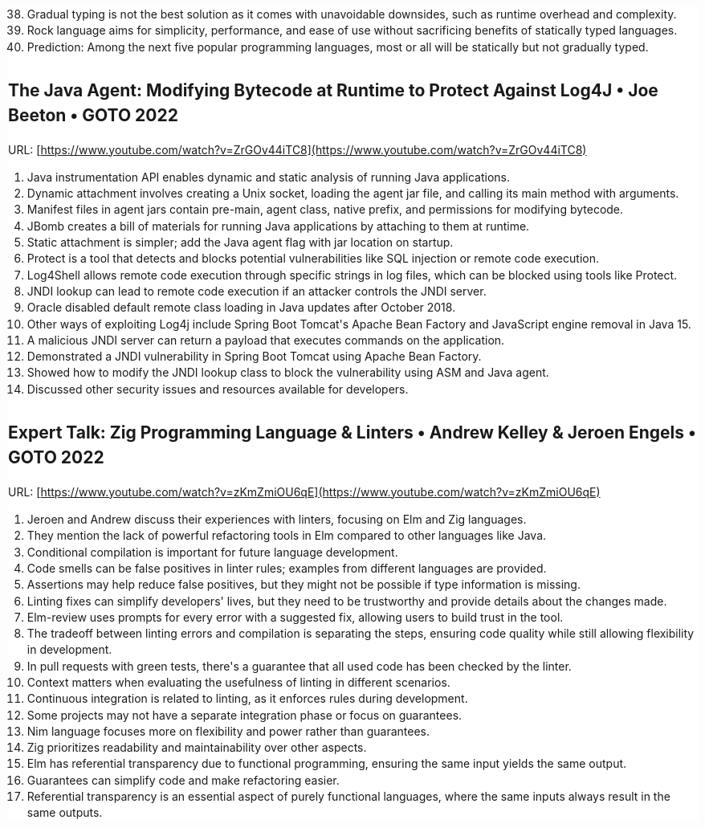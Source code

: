 38. Gradual typing is not the best solution as it comes with unavoidable downsides, such as runtime overhead and complexity.
39. Rock language aims for simplicity, performance, and ease of use without sacrificing benefits of statically typed languages.
40. Prediction: Among the next five popular programming languages, most or all will be statically but not gradually typed.


## The Java Agent: Modifying Bytecode at Runtime to Protect Against Log4J • Joe Beeton • GOTO 2022

URL: [https://www.youtube.com/watch?v=ZrGOv44iTC8](https://www.youtube.com/watch?v=ZrGOv44iTC8)

 1. Java instrumentation API enables dynamic and static analysis of running Java applications.
2. Dynamic attachment involves creating a Unix socket, loading the agent jar file, and calling its main method with arguments.
3. Manifest files in agent jars contain pre-main, agent class, native prefix, and permissions for modifying bytecode.
4. JBomb creates a bill of materials for running Java applications by attaching to them at runtime.
5. Static attachment is simpler; add the Java agent flag with jar location on startup.
6. Protect is a tool that detects and blocks potential vulnerabilities like SQL injection or remote code execution.
7. Log4Shell allows remote code execution through specific strings in log files, which can be blocked using tools like Protect.
8. JNDI lookup can lead to remote code execution if an attacker controls the JNDI server.
9. Oracle disabled default remote class loading in Java updates after October 2018.
10. Other ways of exploiting Log4j include Spring Boot Tomcat's Apache Bean Factory and JavaScript engine removal in Java 15.
11. A malicious JNDI server can return a payload that executes commands on the application.
12. Demonstrated a JNDI vulnerability in Spring Boot Tomcat using Apache Bean Factory.
13. Showed how to modify the JNDI lookup class to block the vulnerability using ASM and Java agent.
14. Discussed other security issues and resources available for developers.


## Expert Talk: Zig Programming Language & Linters • Andrew Kelley & Jeroen Engels • GOTO 2022

URL: [https://www.youtube.com/watch?v=zKmZmiOU6qE](https://www.youtube.com/watch?v=zKmZmiOU6qE)

 1. Jeroen and Andrew discuss their experiences with linters, focusing on Elm and Zig languages.
2. They mention the lack of powerful refactoring tools in Elm compared to other languages like Java.
3. Conditional compilation is important for future language development.
4. Code smells can be false positives in linter rules; examples from different languages are provided.
5. Assertions may help reduce false positives, but they might not be possible if type information is missing.
6. Linting fixes can simplify developers' lives, but they need to be trustworthy and provide details about the changes made.
7. Elm-review uses prompts for every error with a suggested fix, allowing users to build trust in the tool.
8. The tradeoff between linting errors and compilation is separating the steps, ensuring code quality while still allowing flexibility in development.
9. In pull requests with green tests, there's a guarantee that all used code has been checked by the linter.
10. Context matters when evaluating the usefulness of linting in different scenarios.
11. Continuous integration is related to linting, as it enforces rules during development.
12. Some projects may not have a separate integration phase or focus on guarantees.
13. Nim language focuses more on flexibility and power rather than guarantees.
14. Zig prioritizes readability and maintainability over other aspects.
15. Elm has referential transparency due to functional programming, ensuring the same input yields the same output.
16. Guarantees can simplify code and make refactoring easier.
17. Referential transparency is an essential aspect of purely functional languages, where the same inputs always result in the same outputs.
